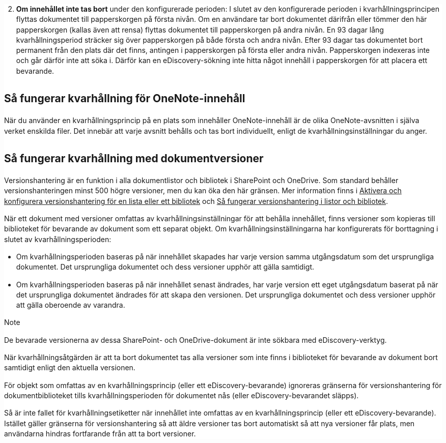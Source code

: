 2. **Om innehållet inte tas bort** under den konfigurerade perioden: I slutet av den konfigurerade perioden i kvarhållningsprincipen flyttas dokumentet till papperskorgen på första nivån. Om en användare tar bort dokumentet därifrån eller tömmer den här papperskorgen (kallas även att rensa) flyttas dokumentet till papperskorgen på andra nivån. En 93 dagar lång kvarhållningsperiod sträcker sig över papperskorgen på både första och andra nivån. Efter 93 dagar tas dokumentet bort permanent från den plats där det finns, antingen i papperskorgen på första eller andra nivån. Papperskorgen indexeras inte och går därför inte att söka i. Därför kan en eDiscovery-sökning inte hitta något innehåll i papperskorgen för att placera ett bevarande.

## <a name="how-retention-works-for-onenote-content"></a>Så fungerar kvarhållning för OneNote-innehåll

När du använder en kvarhållningsprincip på en plats som innehåller OneNote-innehåll är de olika OneNote-avsnitten i själva verket enskilda filer. Det innebär att varje avsnitt behålls och tas bort individuellt, enligt de kvarhållningsinställningar du anger.

## <a name="how-retention-works-with-document-versions"></a>Så fungerar kvarhållning med dokumentversioner

Versionshantering är en funktion i alla dokumentlistor och bibliotek i SharePoint och OneDrive. Som standard behåller versionshanteringen minst 500 högre versioner, men du kan öka den här gränsen. Mer information finns i [Aktivera och konfigurera versionshantering för en lista eller ett bibliotek](https://support.office.com/article/1555d642-23ee-446a-990a-bcab618c7a37) och [Så fungerar versionshantering i listor och bibliotek](https://support.microsoft.com/office/how-versioning-works-in-lists-and-libraries-0f6cd105-974f-44a4-aadb-43ac5bdfd247).
  
När ett dokument med versioner omfattas av kvarhållningsinställningar för att behålla innehållet, finns versioner som kopieras till biblioteket för bevarande av dokument som ett separat objekt. Om kvarhållningsinställningarna har konfigurerats för borttagning i slutet av kvarhållningsperioden:

- Om kvarhållningsperioden baseras på när innehållet skapades har varje version samma utgångsdatum som det ursprungliga dokumentet. Det ursprungliga dokumentet och dess versioner upphör att gälla samtidigt.

- Om kvarhållningsperioden baseras på när innehållet senast ändrades, har varje version ett eget utgångsdatum baserat på när det ursprungliga dokumentet ändrades för att skapa den versionen. Det ursprungliga dokumentet och dess versioner upphör att gälla oberoende av varandra.

> [!NOTE]
> De bevarade versionerna av dessa SharePoint- och OneDrive-dokument är inte sökbara med eDiscovery-verktyg.

När kvarhållningsåtgärden är att ta bort dokumentet tas alla versioner som inte finns i biblioteket för bevarande av dokument bort samtidigt enligt den aktuella versionen.

För objekt som omfattas av en kvarhållningsprincip (eller ett eDiscovery-bevarande) ignoreras gränserna för versionshantering för dokumentbiblioteket tills kvarhållningsperioden för dokumentet nås (eller eDiscovery-bevarandet släpps).

Så är inte fallet för kvarhållningsetiketter när innehållet inte omfattas av en kvarhållningsprincip (eller ett eDiscovery-bevarande). Istället gäller gränserna för versionshantering så att äldre versioner tas bort automatiskt så att nya versioner får plats, men användarna hindras fortfarande från att ta bort versioner.
